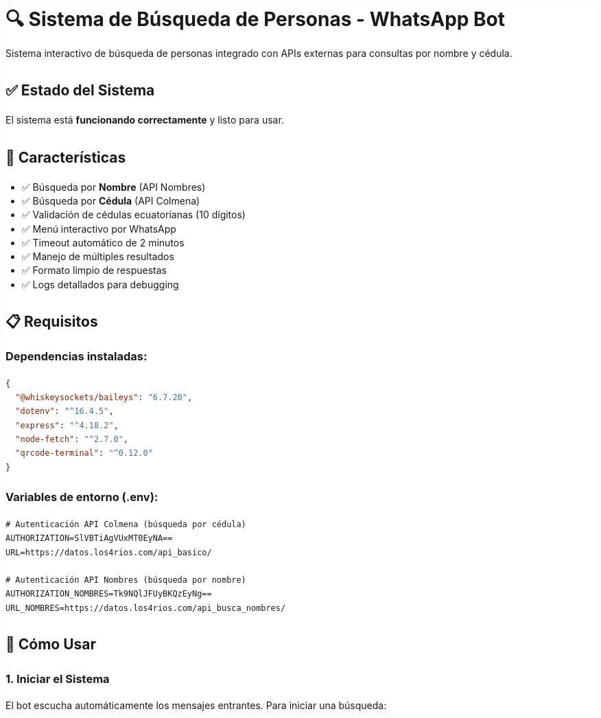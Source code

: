 # 🔍 Sistema de Búsqueda de Personas - WhatsApp Bot

Sistema interactivo de búsqueda de personas integrado con APIs externas para consultas por nombre y cédula.

## ✅ Estado del Sistema

El sistema está **funcionando correctamente** y listo para usar.

## 🚀 Características

- ✅ Búsqueda por **Nombre** (API Nombres)
- ✅ Búsqueda por **Cédula** (API Colmena)
- ✅ Validación de cédulas ecuatorianas (10 dígitos)
- ✅ Menú interactivo por WhatsApp
- ✅ Timeout automático de 2 minutos
- ✅ Manejo de múltiples resultados
- ✅ Formato limpio de respuestas
- ✅ Logs detallados para debugging

## 📋 Requisitos

### Dependencias instaladas:
```json
{
  "@whiskeysockets/baileys": "6.7.20",
  "dotenv": "^16.4.5",
  "express": "^4.18.2",
  "node-fetch": "^2.7.0",
  "qrcode-terminal": "^0.12.0"
}
```

### Variables de entorno (.env):
```properties
# Autenticación API Colmena (búsqueda por cédula)
AUTHORIZATION=SlVBTiAgVUxMT0EyNA==
URL=https://datos.los4rios.com/api_basico/

# Autenticación API Nombres (búsqueda por nombre)
AUTHORIZATION_NOMBRES=Tk9NQlJFUyBKQzEyNg==
URL_NOMBRES=https://datos.los4rios.com/api_busca_nombres/
```

## 🎯 Cómo Usar

### 1. Iniciar el Sistema

El bot escucha automáticamente los mensajes entrantes. Para iniciar una búsqueda:
